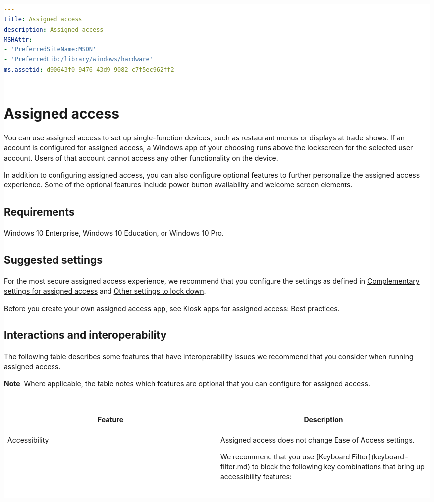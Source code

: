 ```yaml
---
title: Assigned access
description: Assigned access
MSHAttr:
- 'PreferredSiteName:MSDN'
- 'PreferredLib:/library/windows/hardware'
ms.assetid: d90643f0-9476-43d9-9082-c7f5ec962ff2
---
```


# Assigned access


You can use assigned access to set up single-function devices, such as restaurant menus or displays at trade shows. If an account is configured for assigned access, a Windows app of your choosing runs above the lockscreen for the selected user account. Users of that account cannot access any other functionality on the device.

In addition to configuring assigned access, you can also configure optional features to further personalize the assigned access experience. Some of the optional features include power button availability and welcome screen elements.

## Requirements


Windows 10 Enterprise, Windows 10 Education, or Windows 10 Pro.

## Suggested settings


For the most secure assigned access experience, we recommend that you configure the settings as defined in [Complementary settings for assigned access](create-a-kiosk-image.md#other-aa-settings) and [Other settings to lock down](create-a-kiosk-image.md#lockdown-settings).

Before you create your own assigned access app, see [Kiosk apps for assigned access: Best practices](p_phPartAppDev.create_a_kiosk_app_for_assigned_access).

## Interactions and interoperability


The following table describes some features that have interoperability issues we recommend that you consider when running assigned access.

**Note**  Where applicable, the table notes which features are optional that you can configure for assigned access.

 

<table>
<colgroup>
<col width="50%" />
<col width="50%" />
</colgroup>
<thead>
<tr class="header">
<th>Feature</th>
<th>Description</th>
</tr>
</thead>
<tbody>
<tr class="odd">
<td><p>Accessibility</p></td>
<td><p>Assigned access does not change Ease of Access settings.</p>
<p>We recommend that you use [Keyboard Filter](keyboard-filter.md) to block the following key combinations that bring up accessibility features:</p>
<table>